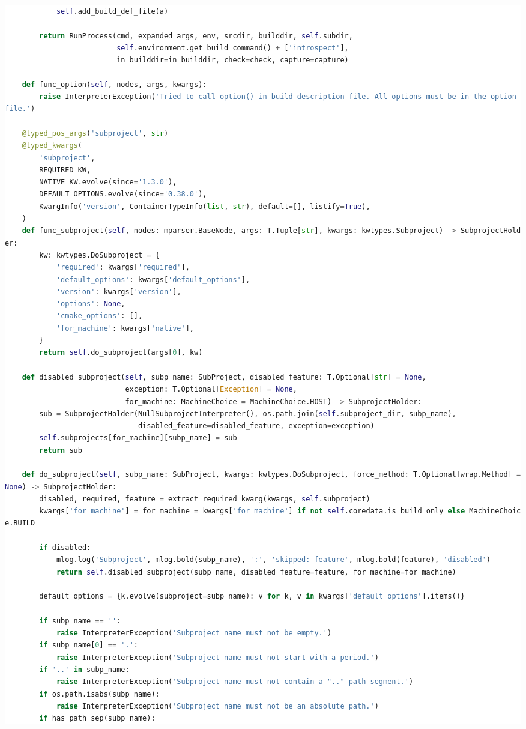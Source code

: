 ```python
            self.add_build_def_file(a)

        return RunProcess(cmd, expanded_args, env, srcdir, builddir, self.subdir,
                          self.environment.get_build_command() + ['introspect'],
                          in_builddir=in_builddir, check=check, capture=capture)

    def func_option(self, nodes, args, kwargs):
        raise InterpreterException('Tried to call option() in build description file. All options must be in the option file.')

    @typed_pos_args('subproject', str)
    @typed_kwargs(
        'subproject',
        REQUIRED_KW,
        NATIVE_KW.evolve(since='1.3.0'),
        DEFAULT_OPTIONS.evolve(since='0.38.0'),
        KwargInfo('version', ContainerTypeInfo(list, str), default=[], listify=True),
    )
    def func_subproject(self, nodes: mparser.BaseNode, args: T.Tuple[str], kwargs: kwtypes.Subproject) -> SubprojectHolder:
        kw: kwtypes.DoSubproject = {
            'required': kwargs['required'],
            'default_options': kwargs['default_options'],
            'version': kwargs['version'],
            'options': None,
            'cmake_options': [],
            'for_machine': kwargs['native'],
        }
        return self.do_subproject(args[0], kw)

    def disabled_subproject(self, subp_name: SubProject, disabled_feature: T.Optional[str] = None,
                            exception: T.Optional[Exception] = None,
                            for_machine: MachineChoice = MachineChoice.HOST) -> SubprojectHolder:
        sub = SubprojectHolder(NullSubprojectInterpreter(), os.path.join(self.subproject_dir, subp_name),
                               disabled_feature=disabled_feature, exception=exception)
        self.subprojects[for_machine][subp_name] = sub
        return sub

    def do_subproject(self, subp_name: SubProject, kwargs: kwtypes.DoSubproject, force_method: T.Optional[wrap.Method] = None) -> SubprojectHolder:
        disabled, required, feature = extract_required_kwarg(kwargs, self.subproject)
        kwargs['for_machine'] = for_machine = kwargs['for_machine'] if not self.coredata.is_build_only else MachineChoice.BUILD

        if disabled:
            mlog.log('Subproject', mlog.bold(subp_name), ':', 'skipped: feature', mlog.bold(feature), 'disabled')
            return self.disabled_subproject(subp_name, disabled_feature=feature, for_machine=for_machine)

        default_options = {k.evolve(subproject=subp_name): v for k, v in kwargs['default_options'].items()}

        if subp_name == '':
            raise InterpreterException('Subproject name must not be empty.')
        if subp_name[0] == '.':
            raise InterpreterException('Subproject name must not start with a period.')
        if '..' in subp_name:
            raise InterpreterException('Subproject name must not contain a ".." path segment.')
        if os.path.isabs(subp_name):
            raise InterpreterException('Subproject name must not be an absolute path.')
        if has_path_sep(subp_name):
```